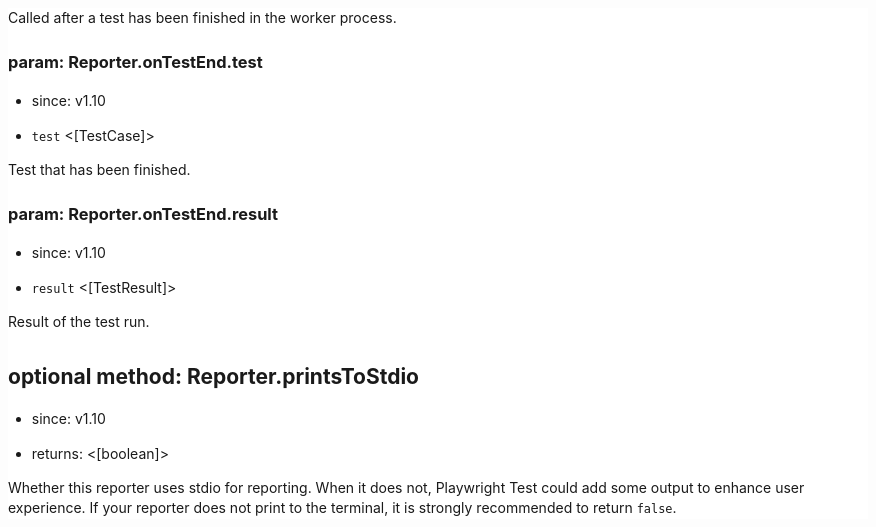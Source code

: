 Called after a test has been finished in the worker process.

### param: Reporter.onTestEnd.test
* since: v1.10
- `test` <[TestCase]>

Test that has been finished.

### param: Reporter.onTestEnd.result
* since: v1.10
- `result` <[TestResult]>

Result of the test run.


## optional method: Reporter.printsToStdio
* since: v1.10
- returns: <[boolean]>

Whether this reporter uses stdio for reporting. When it does not, Playwright Test could add some output to enhance user experience. If your reporter does not print to the terminal, it is strongly recommended to return `false`.
